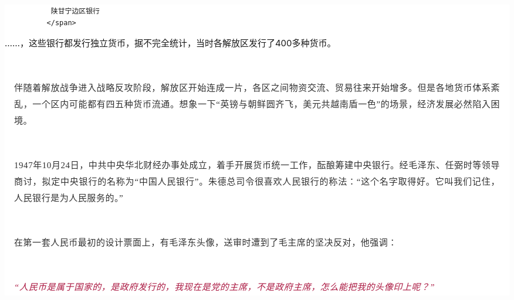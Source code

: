                陕甘宁边区银行
              </span>
</em>
</span>
<span style="font-size: 15px;">
             ……，这些银行都发行独立货币，据不完全统计，当时各解放区发行了400多种货币。
            </span>
</p>
<p style="font-size: 16px;font-family: 微软雅黑;margin: 5px 16px 10px;max-width: 100%;min-height: 1em;color: rgb(51, 51, 51);font-variant-numeric: normal;letter-spacing: 0.544px;text-align: justify;widows: 1;line-height: 1.75em;">
<br/>
</p>
<p style="font-size: 16px;font-family: 微软雅黑;margin: 5px 16px 10px;max-width: 100%;min-height: 1em;color: rgb(51, 51, 51);font-variant-numeric: normal;letter-spacing: 0.544px;text-align: justify;widows: 1;line-height: 1.75em;">
<span style="font-size: 15px;">
             伴随着解放战争进入战略反攻阶段，解放区开始连成一片，各区之间物资交流、贸易往来开始增多。但是各地货币体系紊乱，一个区内可能都有四五种货币流通。想象一下“英镑与朝鲜圆齐飞，美元共越南盾一色”的场景，经济发展必然陷入困境。
            </span>
</p>
<p style="font-size: 16px;font-family: 微软雅黑;margin: 5px 16px 10px;max-width: 100%;min-height: 1em;color: rgb(51, 51, 51);font-variant-numeric: normal;letter-spacing: 0.544px;text-align: justify;widows: 1;line-height: 1.75em;">
<br/>
</p>
<p style="font-size: 16px;font-family: 微软雅黑;margin: 5px 16px 10px;max-width: 100%;min-height: 1em;color: rgb(51, 51, 51);font-variant-numeric: normal;letter-spacing: 0.544px;text-align: justify;widows: 1;line-height: 1.75em;">
<span style="font-size: 15px;">
             1947年10月24日，中共中央华北财经办事处成立，着手开展货币统一工作，酝酿筹建中央银行。经毛泽东、任弼时等领导商讨，拟定中央银行的名称为“中国人民银行”。朱德总司令很喜欢人民银行的称法：“这个名字取得好。它叫我们记住，人民银行是为人民服务的。”
            </span>
</p>
<p style="font-size: 16px;font-family: 微软雅黑;margin: 5px 16px 10px;max-width: 100%;min-height: 1em;color: rgb(51, 51, 51);font-variant-numeric: normal;letter-spacing: 0.544px;text-align: justify;widows: 1;line-height: 1.75em;">
<br/>
</p>
<p style="font-size: 16px;font-family: 微软雅黑;margin: 5px 16px 10px;max-width: 100%;min-height: 1em;color: rgb(51, 51, 51);font-variant-numeric: normal;letter-spacing: 0.544px;text-align: justify;widows: 1;line-height: 1.75em;">
<span style="font-size: 15px;">
             在第一套人民币最初的设计票面上，有毛泽东头像，送审时遭到了毛主席的坚决反对，他强调：
            </span>
</p>
<p style="font-size: 16px;font-family: 微软雅黑;margin: 5px 16px 10px;max-width: 100%;min-height: 1em;color: rgb(51, 51, 51);font-variant-numeric: normal;letter-spacing: 0.544px;text-align: justify;widows: 1;line-height: 1.75em;">
<span style="font-size: 15px;">
<br/>
</span>
</p>
<p style="font-size: 16px;font-family: 微软雅黑;margin: 5px 16px 10px;max-width: 100%;min-height: 1em;color: rgb(51, 51, 51);font-variant-numeric: normal;letter-spacing: 0.544px;text-align: justify;widows: 1;line-height: 1.75em;">
<em>
<span style="font-size: 15px;color: rgb(171, 25, 66);">
              “人民币是属于国家的，是政府发行的，我现在是党的主席，不是政府主席，怎么能把我的头像印上呢？”
             </span>
</em>
</p>